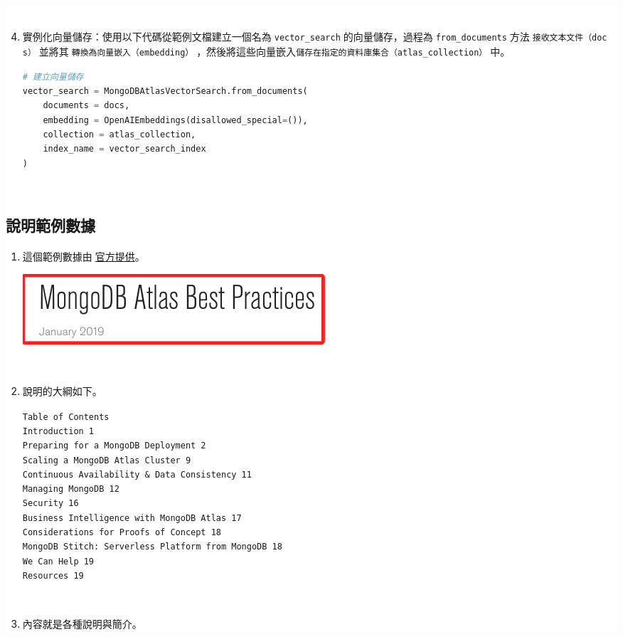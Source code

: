 <br>

4. 實例化向量儲存：使用以下代碼從範例文檔建立一個名為 `vector_search` 的向量儲存，過程為 `from_documents` 方法 `接收文本文件（docs）` 並將其 `轉換為向量嵌入（embedding）` ，然後將這些向量嵌入`儲存在指定的資料庫集合（atlas_collection）` 中。

    ```python
    # 建立向量儲存
    vector_search = MongoDBAtlasVectorSearch.from_documents(
        documents = docs,
        embedding = OpenAIEmbeddings(disallowed_special=()),
        collection = atlas_collection,
        index_name = vector_search_index
    )
    ```

<br>

## 說明範例數據

1. 這個範例數據由 [官方提供](https://query.prod.cms.rt.microsoft.com/cms/api/am/binary/RE4HkJP)。

    ![](images/img_33.png)

<br>

2. 說明的大綱如下。

    ```txt
    Table of Contents
    Introduction 1
    Preparing for a MongoDB Deployment 2
    Scaling a MongoDB Atlas Cluster 9
    Continuous Availability & Data Consistency 11
    Managing MongoDB 12
    Security 16
    Business Intelligence with MongoDB Atlas 17
    Considerations for Proofs of Concept 18
    MongoDB Stitch: Serverless Platform from MongoDB 18
    We Can Help 19
    Resources 19
    ```

<br>

3. 內容就是各種說明與簡介。

